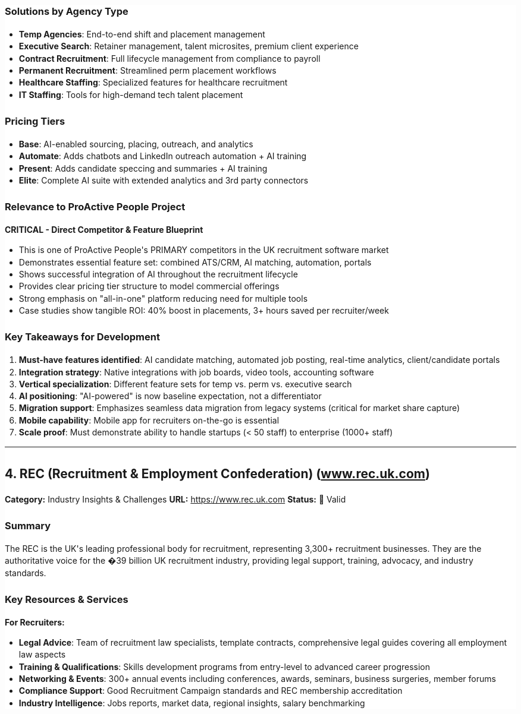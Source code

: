 ### Solutions by Agency Type
- **Temp Agencies**: End-to-end shift and placement management
- **Executive Search**: Retainer management, talent microsites, premium client experience
- **Contract Recruitment**: Full lifecycle management from compliance to payroll
- **Permanent Recruitment**: Streamlined perm placement workflows
- **Healthcare Staffing**: Specialized features for healthcare recruitment
- **IT Staffing**: Tools for high-demand tech talent placement

### Pricing Tiers
- **Base**: AI-enabled sourcing, placing, outreach, and analytics
- **Automate**: Adds chatbots and LinkedIn outreach automation + AI training
- **Present**: Adds candidate speccing and summaries + AI training
- **Elite**: Complete AI suite with extended analytics and 3rd party connectors

### Relevance to ProActive People Project
**CRITICAL - Direct Competitor & Feature Blueprint**
- This is one of ProActive People's PRIMARY competitors in the UK recruitment software market
- Demonstrates essential feature set: combined ATS/CRM, AI matching, automation, portals
- Shows successful integration of AI throughout the recruitment lifecycle
- Provides clear pricing tier structure to model commercial offerings
- Strong emphasis on "all-in-one" platform reducing need for multiple tools
- Case studies show tangible ROI: 40% boost in placements, 3+ hours saved per recruiter/week

### Key Takeaways for Development
1. **Must-have features identified**: AI candidate matching, automated job posting, real-time analytics, client/candidate portals
2. **Integration strategy**: Native integrations with job boards, video tools, accounting software
3. **Vertical specialization**: Different feature sets for temp vs. perm vs. executive search
4. **AI positioning**: "AI-powered" is now baseline expectation, not a differentiator
5. **Migration support**: Emphasizes seamless data migration from legacy systems (critical for market share capture)
6. **Mobile capability**: Mobile app for recruiters on-the-go is essential
7. **Scale proof**: Must demonstrate ability to handle startups (< 50 staff) to enterprise (1000+ staff)

---

## 4. REC (Recruitment & Employment Confederation) (www.rec.uk.com)

**Category:** Industry Insights & Challenges
**URL:** https://www.rec.uk.com
**Status:**  Valid

### Summary
The REC is the UK's leading professional body for recruitment, representing 3,300+ recruitment businesses. They are the authoritative voice for the �39 billion UK recruitment industry, providing legal support, training, advocacy, and industry standards.

### Key Resources & Services
**For Recruiters:**
- **Legal Advice**: Team of recruitment law specialists, template contracts, comprehensive legal guides covering all employment law aspects
- **Training & Qualifications**: Skills development programs from entry-level to advanced career progression
- **Networking & Events**: 300+ annual events including conferences, awards, seminars, business surgeries, member forums
- **Compliance Support**: Good Recruitment Campaign standards and REC membership accreditation
- **Industry Intelligence**: Jobs reports, market data, regional insights, salary benchmarking

